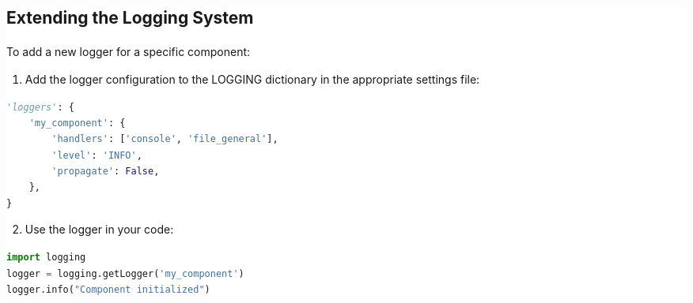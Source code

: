 ## Extending the Logging System

To add a new logger for a specific component:

1. Add the logger configuration to the LOGGING dictionary in the appropriate settings file:

```python
'loggers': {
    'my_component': {
        'handlers': ['console', 'file_general'],
        'level': 'INFO',
        'propagate': False,
    },
}
```

2. Use the logger in your code:

```python
import logging
logger = logging.getLogger('my_component')
logger.info("Component initialized")
```
